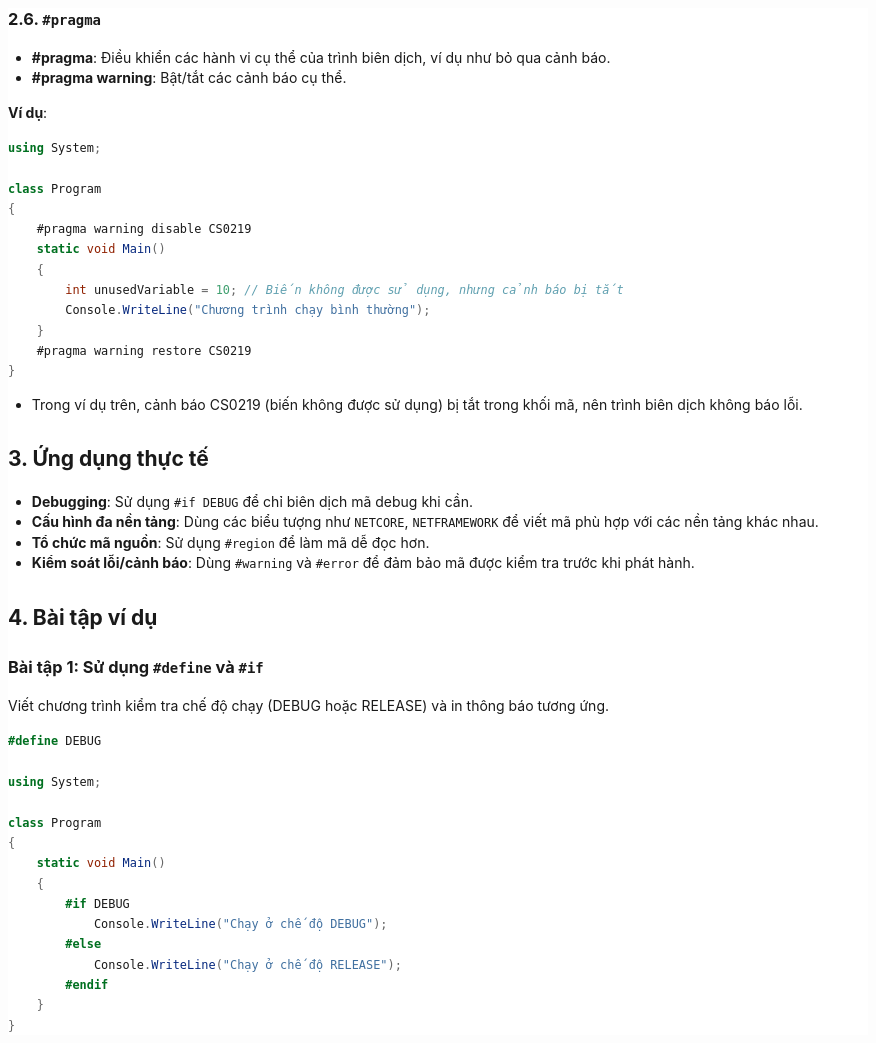 ### 2.6. `#pragma`
- **#pragma**: Điều khiển các hành vi cụ thể của trình biên dịch, ví dụ như bỏ qua cảnh báo.
- **#pragma warning**: Bật/tắt các cảnh báo cụ thể.

**Ví dụ**:
```csharp
using System;

class Program
{
    #pragma warning disable CS0219
    static void Main()
    {
        int unusedVariable = 10; // Biến không được sử dụng, nhưng cảnh báo bị tắt
        Console.WriteLine("Chương trình chạy bình thường");
    }
    #pragma warning restore CS0219
}
```
- Trong ví dụ trên, cảnh báo CS0219 (biến không được sử dụng) bị tắt trong khối mã, nên trình biên dịch không báo lỗi.

## 3. Ứng dụng thực tế
- **Debugging**: Sử dụng `#if DEBUG` để chỉ biên dịch mã debug khi cần.
- **Cấu hình đa nền tảng**: Dùng các biểu tượng như `NETCORE`, `NETFRAMEWORK` để viết mã phù hợp với các nền tảng khác nhau.
- **Tổ chức mã nguồn**: Sử dụng `#region` để làm mã dễ đọc hơn.
- **Kiểm soát lỗi/cảnh báo**: Dùng `#warning` và `#error` để đảm bảo mã được kiểm tra trước khi phát hành.

## 4. Bài tập ví dụ
### Bài tập 1: Sử dụng `#define` và `#if`
Viết chương trình kiểm tra chế độ chạy (DEBUG hoặc RELEASE) và in thông báo tương ứng.

```csharp
#define DEBUG

using System;

class Program
{
    static void Main()
    {
        #if DEBUG
            Console.WriteLine("Chạy ở chế độ DEBUG");
        #else
            Console.WriteLine("Chạy ở chế độ RELEASE");
        #endif
    }
}
```
